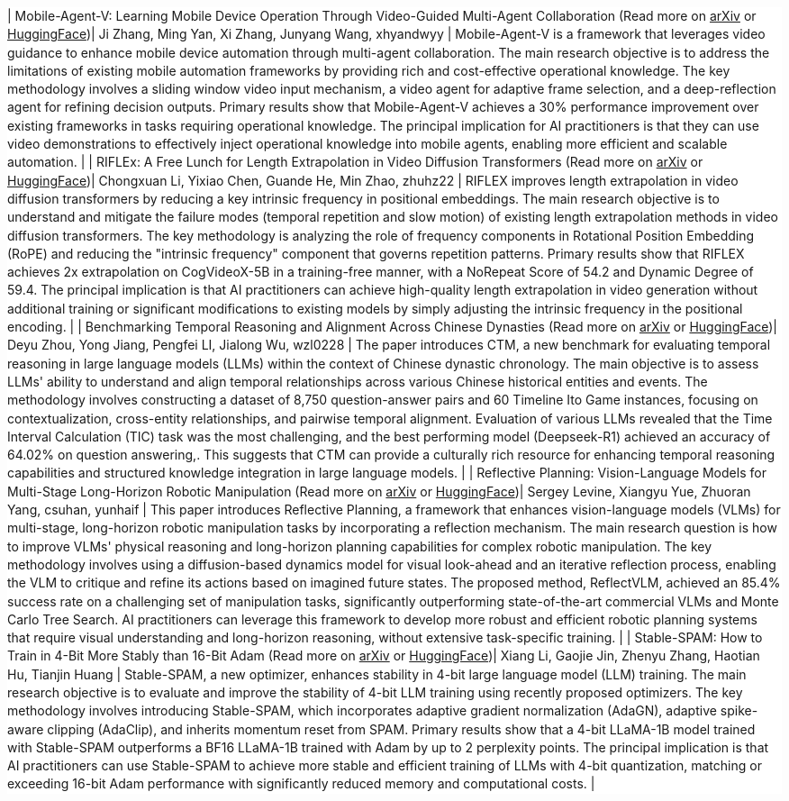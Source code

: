 | Mobile-Agent-V: Learning Mobile Device Operation Through Video-Guided Multi-Agent Collaboration (Read more on [arXiv](https://arxiv.org/abs/2502.17110) or [HuggingFace](https://huggingface.co/papers/2502.17110))| Ji Zhang, Ming Yan, Xi Zhang, Junyang Wang, xhyandwyy | Mobile-Agent-V is a framework that leverages video guidance to enhance mobile device automation through multi-agent collaboration. The main research objective is to address the limitations of existing mobile automation frameworks by providing rich and cost-effective operational knowledge. The key methodology involves a sliding window video input mechanism, a video agent for adaptive frame selection, and a deep-reflection agent for refining decision outputs. Primary results show that Mobile-Agent-V achieves a 30% performance improvement over existing frameworks in tasks requiring operational knowledge. The principal implication for AI practitioners is that they can use video demonstrations to effectively inject operational knowledge into mobile agents, enabling more efficient and scalable automation.  |
| RIFLEx: A Free Lunch for Length Extrapolation in Video Diffusion Transformers (Read more on [arXiv](https://arxiv.org/abs/2502.15894) or [HuggingFace](https://huggingface.co/papers/2502.15894))| Chongxuan Li, Yixiao Chen, Guande He, Min Zhao, zhuhz22 | RIFLEX improves length extrapolation in video diffusion transformers by reducing a key intrinsic frequency in positional embeddings. The main research objective is to understand and mitigate the failure modes (temporal repetition and slow motion) of existing length extrapolation methods in video diffusion transformers. The key methodology is analyzing the role of frequency components in Rotational Position Embedding (RoPE) and reducing the "intrinsic frequency" component that governs repetition patterns. Primary results show that RIFLEX achieves 2x extrapolation on CogVideoX-5B in a training-free manner, with a NoRepeat Score of 54.2 and Dynamic Degree of 59.4. The principal implication is that AI practitioners can achieve high-quality length extrapolation in video generation without additional training or significant modifications to existing models by simply adjusting the intrinsic frequency in the positional encoding.  |
| Benchmarking Temporal Reasoning and Alignment Across Chinese Dynasties (Read more on [arXiv](https://arxiv.org/abs/2502.16922) or [HuggingFace](https://huggingface.co/papers/2502.16922))| Deyu Zhou, Yong Jiang, Pengfei LI, Jialong Wu, wzl0228 | The paper introduces CTM, a new benchmark for evaluating temporal reasoning in large language models (LLMs) within the context of Chinese dynastic chronology. The main objective is to assess LLMs' ability to understand and align temporal relationships across various Chinese historical entities and events. The methodology involves constructing a dataset of 8,750 question-answer pairs and 60 Timeline Ito Game instances, focusing on contextualization, cross-entity relationships, and pairwise temporal alignment. Evaluation of various LLMs revealed that the Time Interval Calculation (TIC) task was the most challenging, and the best performing model (Deepseek-R1) achieved an accuracy of 64.02% on question answering,. This suggests that CTM can provide a culturally rich resource for enhancing temporal reasoning capabilities and structured knowledge integration in large language models.  |
| Reflective Planning: Vision-Language Models for Multi-Stage Long-Horizon Robotic Manipulation (Read more on [arXiv](https://arxiv.org/abs/2502.16707) or [HuggingFace](https://huggingface.co/papers/2502.16707))| Sergey Levine, Xiangyu Yue, Zhuoran Yang, csuhan, yunhaif | This paper introduces Reflective Planning, a framework that enhances vision-language models (VLMs) for multi-stage, long-horizon robotic manipulation tasks by incorporating a reflection mechanism. The main research question is how to improve VLMs' physical reasoning and long-horizon planning capabilities for complex robotic manipulation. The key methodology involves using a diffusion-based dynamics model for visual look-ahead and an iterative reflection process, enabling the VLM to critique and refine its actions based on imagined future states. The proposed method, ReflectVLM, achieved an 85.4% success rate on a challenging set of manipulation tasks, significantly outperforming state-of-the-art commercial VLMs and Monte Carlo Tree Search. AI practitioners can leverage this framework to develop more robust and efficient robotic planning systems that require visual understanding and long-horizon reasoning, without extensive task-specific training.  |
| Stable-SPAM: How to Train in 4-Bit More Stably than 16-Bit Adam (Read more on [arXiv](https://arxiv.org/abs/2502.17055) or [HuggingFace](https://huggingface.co/papers/2502.17055))| Xiang Li, Gaojie Jin, Zhenyu Zhang, Haotian Hu, Tianjin Huang | Stable-SPAM, a new optimizer, enhances stability in 4-bit large language model (LLM) training. The main research objective is to evaluate and improve the stability of 4-bit LLM training using recently proposed optimizers. The key methodology involves introducing Stable-SPAM, which incorporates adaptive gradient normalization (AdaGN), adaptive spike-aware clipping (AdaClip), and inherits momentum reset from SPAM. Primary results show that a 4-bit LLaMA-1B model trained with Stable-SPAM outperforms a BF16 LLaMA-1B trained with Adam by up to 2 perplexity points. The principal implication is that AI practitioners can use Stable-SPAM to achieve more stable and efficient training of LLMs with 4-bit quantization, matching or exceeding 16-bit Adam performance with significantly reduced memory and computational costs.  |